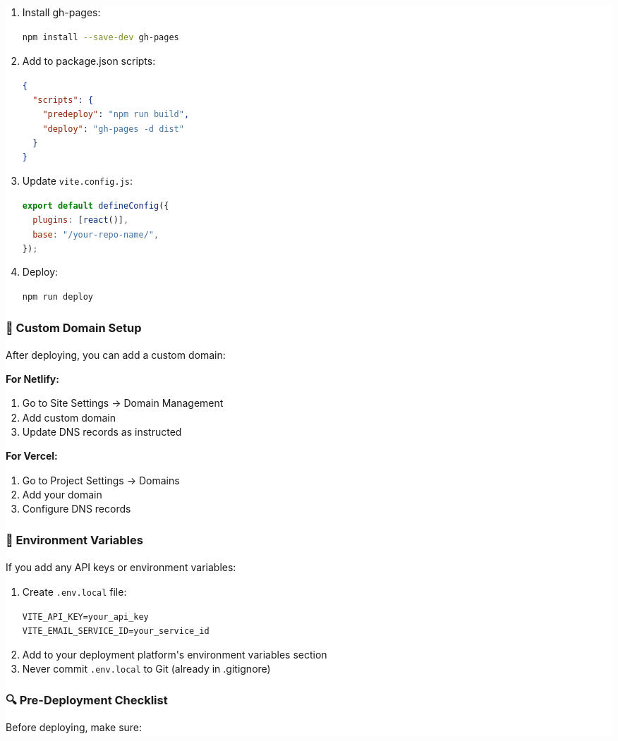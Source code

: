 1. Install gh-pages:
   ```bash
   npm install --save-dev gh-pages
   ```
2. Add to package.json scripts:
   ```json
   {
     "scripts": {
       "predeploy": "npm run build",
       "deploy": "gh-pages -d dist"
     }
   }
   ```
3. Update `vite.config.js`:
   ```javascript
   export default defineConfig({
     plugins: [react()],
     base: "/your-repo-name/",
   });
   ```
4. Deploy:
   ```bash
   npm run deploy
   ```

### 🔧 Custom Domain Setup

After deploying, you can add a custom domain:

**For Netlify:**

1. Go to Site Settings → Domain Management
2. Add custom domain
3. Update DNS records as instructed

**For Vercel:**

1. Go to Project Settings → Domains
2. Add your domain
3. Configure DNS records

### 📱 Environment Variables

If you add any API keys or environment variables:

1. Create `.env.local` file:
   ```
   VITE_API_KEY=your_api_key
   VITE_EMAIL_SERVICE_ID=your_service_id
   ```
2. Add to your deployment platform's environment variables section
3. Never commit `.env.local` to Git (already in .gitignore)

### 🔍 Pre-Deployment Checklist

Before deploying, make sure:
